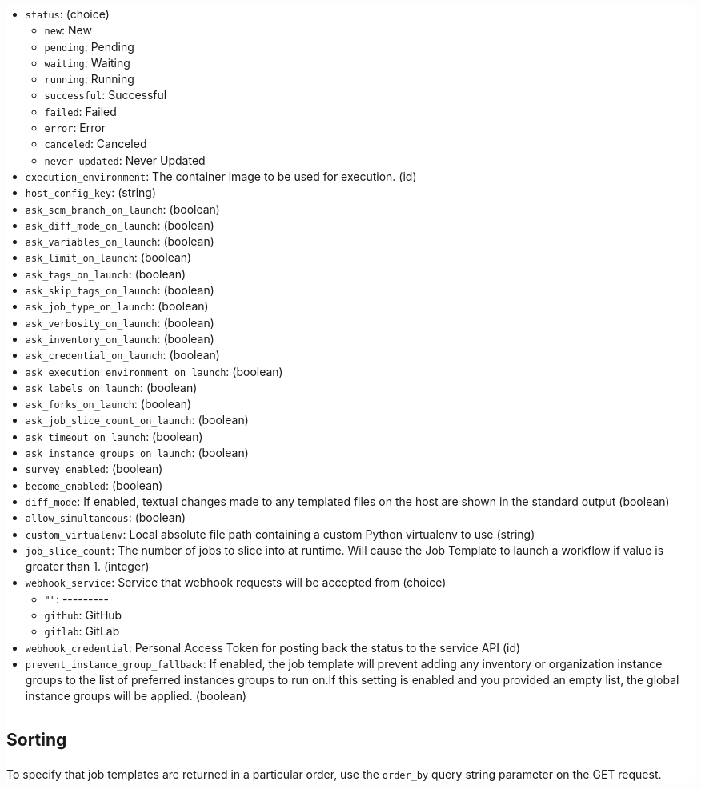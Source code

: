 * `status`:  (choice)
    - `new`: New
    - `pending`: Pending
    - `waiting`: Waiting
    - `running`: Running
    - `successful`: Successful
    - `failed`: Failed
    - `error`: Error
    - `canceled`: Canceled
    - `never updated`: Never Updated
* `execution_environment`: The container image to be used for execution. (id)
* `host_config_key`:  (string)
* `ask_scm_branch_on_launch`:  (boolean)
* `ask_diff_mode_on_launch`:  (boolean)
* `ask_variables_on_launch`:  (boolean)
* `ask_limit_on_launch`:  (boolean)
* `ask_tags_on_launch`:  (boolean)
* `ask_skip_tags_on_launch`:  (boolean)
* `ask_job_type_on_launch`:  (boolean)
* `ask_verbosity_on_launch`:  (boolean)
* `ask_inventory_on_launch`:  (boolean)
* `ask_credential_on_launch`:  (boolean)
* `ask_execution_environment_on_launch`:  (boolean)
* `ask_labels_on_launch`:  (boolean)
* `ask_forks_on_launch`:  (boolean)
* `ask_job_slice_count_on_launch`:  (boolean)
* `ask_timeout_on_launch`:  (boolean)
* `ask_instance_groups_on_launch`:  (boolean)
* `survey_enabled`:  (boolean)
* `become_enabled`:  (boolean)
* `diff_mode`: If enabled, textual changes made to any templated files on the host are shown in the standard output (boolean)
* `allow_simultaneous`:  (boolean)
* `custom_virtualenv`: Local absolute file path containing a custom Python virtualenv to use (string)
* `job_slice_count`: The number of jobs to slice into at runtime. Will cause the Job Template to launch a workflow if value is greater than 1. (integer)
* `webhook_service`: Service that webhook requests will be accepted from (choice)
    - `""`: ---------
    - `github`: GitHub
    - `gitlab`: GitLab
* `webhook_credential`: Personal Access Token for posting back the status to the service API (id)
* `prevent_instance_group_fallback`: If enabled, the job template will prevent adding any inventory or organization instance groups to the list of preferred instances groups to run on.If this setting is enabled and you provided an empty list, the global instance groups will be applied. (boolean)



## Sorting

To specify that job templates are returned in a particular
order, use the `order_by` query string parameter on the GET request.

